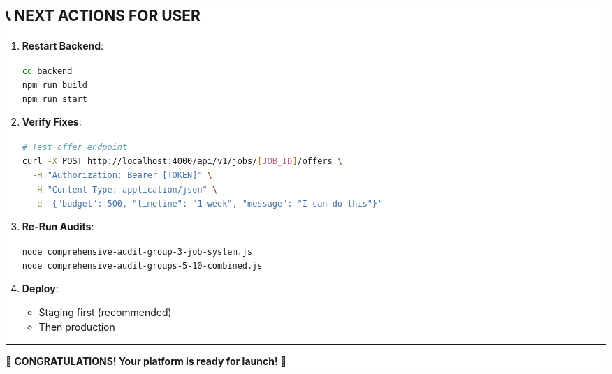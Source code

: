 
## 📞 NEXT ACTIONS FOR USER

1. **Restart Backend**:
   ```bash
   cd backend
   npm run build
   npm run start
   ```

2. **Verify Fixes**:
   ```bash
   # Test offer endpoint
   curl -X POST http://localhost:4000/api/v1/jobs/[JOB_ID]/offers \
     -H "Authorization: Bearer [TOKEN]" \
     -H "Content-Type: application/json" \
     -d '{"budget": 500, "timeline": "1 week", "message": "I can do this"}'
   ```

3. **Re-Run Audits**:
   ```bash
   node comprehensive-audit-group-3-job-system.js
   node comprehensive-audit-groups-5-10-combined.js
   ```

4. **Deploy**:
   - Staging first (recommended)
   - Then production

---

**🎉 CONGRATULATIONS! Your platform is ready for launch! 🚀**






